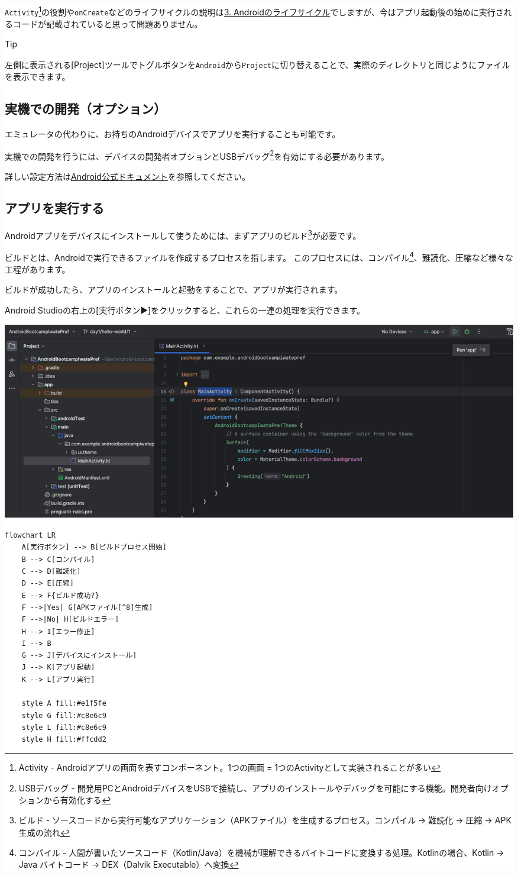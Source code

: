 
`Activity`[^4]の役割や`onCreate`などのライフサイクルの説明は[3. Androidのライフサイクル](./1-3_android-lifecycle.md)でしますが、今はアプリ起動後の始めに実行されるコードが記載されていると思って問題ありません。

> [!TIP]
> 左側に表示される[Project]ツールでトグルボタンを`Android`から`Project`に切り替えることで、実際のディレクトリと同じようにファイルを表示できます。

## 実機での開発（オプション）

エミュレータの代わりに、お持ちのAndroidデバイスでアプリを実行することも可能です。

実機での開発を行うには、デバイスの開発者オプションとUSBデバッグ[^5]を有効にする必要があります。

詳しい設定方法は[Android公式ドキュメント](https://developer.android.com/studio/debug/dev-options?hl=ja#enable)を参照してください。

## アプリを実行する

Androidアプリをデバイスにインストールして使うためには、まずアプリのビルド[^6]が必要です。

ビルドとは、Androidで実行できるファイルを作成するプロセスを指します。
このプロセスには、コンパイル[^7]、難読化、圧縮など様々な工程があります。

ビルドが成功したら、アプリのインストールと起動をすることで、アプリが実行されます。

Android Studioの右上の[実行ボタン▶️]をクリックすると、これらの一連の処理を実行できます。

<img src="./images/run_app.png">

```mermaid
flowchart LR
    A[実行ボタン] --> B[ビルドプロセス開始]
    B --> C[コンパイル]
    C --> D[難読化]
    D --> E[圧縮]
    E --> F{ビルド成功?}
    F -->|Yes| G[APKファイル[^8]生成]
    F -->|No| H[ビルドエラー]
    H --> I[エラー修正]
    I --> B
    G --> J[デバイスにインストール]
    J --> K[アプリ起動]
    K --> L[アプリ実行]

    style A fill:#e1f5fe
    style G fill:#c8e6c9
    style L fill:#c8e6c9
    style H fill:#ffcdd2
```


[^1]: Gradle - Androidアプリのビルド自動化ツール。依存関係の管理、ビルド設定、タスクの実行などを行います。https://gradle.org
[^2]: 同期（Sync） - Android Studioがプロジェクトの構成を理解し、ライブラリの依存関係をダウンロード・解決して開発環境を最新の状態にする処理
[^3]: エミュレータ - PC上で仮想的にAndroidデバイスを動作させるソフトウェア。Android Virtual Device (AVD) とも呼ばれる
[^4]: Activity - Androidアプリの画面を表すコンポーネント。1つの画面 = 1つのActivityとして実装されることが多い
[^5]: USBデバッグ - 開発用PCとAndroidデバイスをUSBで接続し、アプリのインストールやデバッグを可能にする機能。開発者向けオプションから有効化する
[^6]: ビルド - ソースコードから実行可能なアプリケーション（APKファイル）を生成するプロセス。コンパイル → 難読化 → 圧縮 → APK生成の流れ
[^7]: コンパイル - 人間が書いたソースコード（Kotlin/Java）を機械が理解できるバイトコードに変換する処理。Kotlinの場合、Kotlin → Java バイトコード → DEX（Dalvik Executable）へ変換
[^8]: APKファイル - Android Package Kit の略。Androidアプリの配布・インストール用ファイル形式（.apk）。ZIPファイル形式で、アプリのコード、リソース、証明書などを含む
